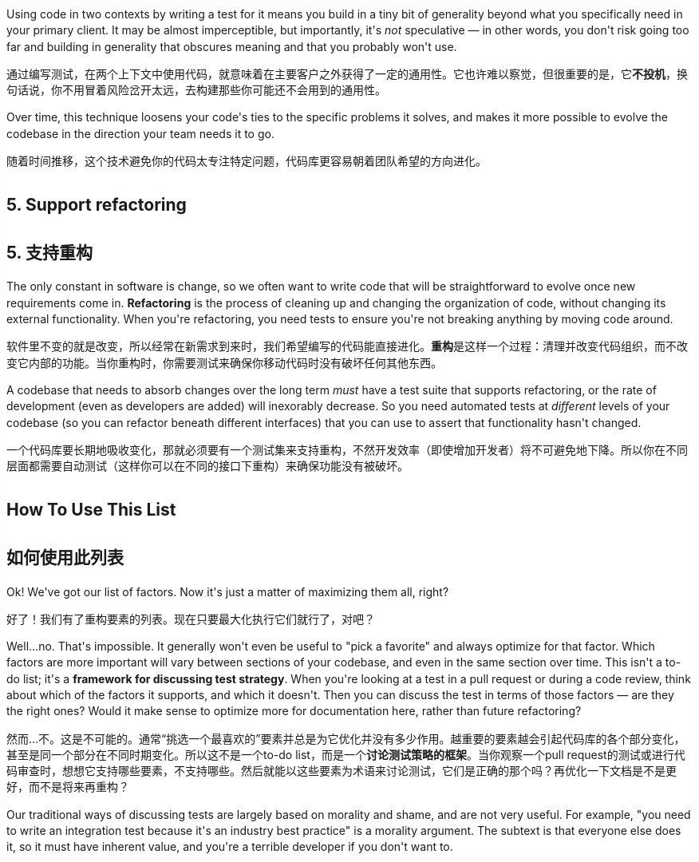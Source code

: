 Using code in two contexts by writing a test for it means you build in a tiny bit of generality beyond what you specifically need in your primary client. It may be almost imperceptible, but importantly, it's _not_ speculative — in other words, you don't risk going too far and building in generality that obscures meaning and that you probably won't use.

通过编写测试，在两个上下文中使用代码，就意味着在主要客户之外获得了一定的通用性。它也许难以察觉，但很重要的是，它**不投机**，换句话说，你不用冒着风险岔开太远，去构建那些你可能还不会用到的通用性。

Over time, this technique loosens your code's ties to the specific problems it solves, and makes it more possible to evolve the codebase in the direction your team needs it to go.

随着时间推移，这个技术避免你的代码太专注特定问题，代码库更容易朝着团队希望的方向进化。

## 5\. Support refactoring

## 5\. 支持重构

The only constant in software is change, so we often want to write code that will be straightforward to evolve once new requirements come in. **Refactoring** is the process of cleaning up and changing the organization of code, without changing its external functionality. When you're refactoring, you need tests to ensure you're not breaking anything by moving code around.

软件里不变的就是改变，所以经常在新需求到来时，我们希望编写的代码能直接进化。**重构**是这样一个过程：清理并改变代码组织，而不改变它内部的功能。当你重构时，你需要测试来确保你移动代码时没有破坏任何其他东西。

A codebase that needs to absorb changes over the long term _must_ have a test suite that supports refactoring, or the rate of development (even as developers are added) will inexorably decrease. So you need automated tests at _different_ levels of your codebase (so you can refactor beneath different interfaces) that you can use to assert that functionality hasn't changed.

一个代码库要长期地吸收变化，那就必须要有一个测试集来支持重构，不然开发效率（即使增加开发者）将不可避免地下降。所以你在不同层面都需要自动测试（这样你可以在不同的接口下重构）来确保功能没有被破坏。

## How To Use This List

## 如何使用此列表

Ok! We've got our list of factors. Now it's just a matter of maximizing them all, right?

好了！我们有了重构要素的列表。现在只要最大化执行它们就行了，对吧？

Well…no. That's impossible. It generally won't even be useful to "pick a favorite" and always optimize for that factor. Which factors are more important will vary between sections of your codebase, and even in the same section over time. This isn't a to-do list; it's a **framework for discussing test strategy**. When you're looking at a test in a pull request or during a code review, think about which of the factors it supports, and which it doesn't. Then you can discuss the test in terms of those factors — are they the right ones? Would it make sense to optimize more for documentation here, rather than future refactoring?

然而…不。这是不可能的。通常“挑选一个最喜欢的”要素并总是为它优化并没有多少作用。越重要的要素越会引起代码库的各个部分变化，甚至是同一个部分在不同时期变化。所以这不是一个to-do list，而是一个**讨论测试策略的框架**。当你观察一个pull request的测试或进行代码审查时，想想它支持哪些要素，不支持哪些。然后就能以这些要素为术语来讨论测试，它们是正确的那个吗？再优化一下文档是不是更好，而不是将来再重构？

Our traditional ways of discussing tests are largely based on morality and shame, and are not very useful. For example, "you need to write an integration test because it's an industry best practice" is a morality argument. The subtext is that everyone else does it, so it must have inherent value, and you're a terrible developer if you don't want to.
